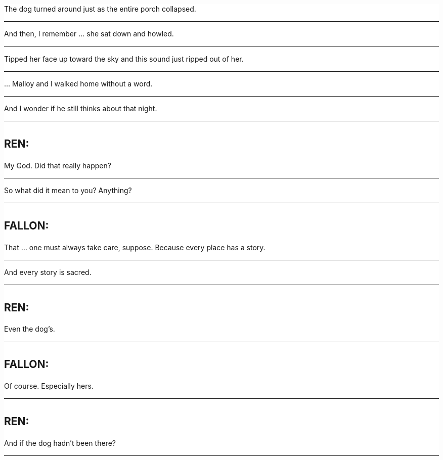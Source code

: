 
The dog turned around just as the entire porch collapsed. 

---

And then, I remember … she sat down and howled. 

---

Tipped her face up toward the sky and this sound just ripped out of her. 

---

… Malloy and I walked home without a word. 

---

And I wonder if he still thinks about that night.

---

## REN:
My God. Did that really happen?

---

So what did it mean to you? Anything?

---

## FALLON:
That … one must always take care, suppose. Because every place has a story. 

---

And every story is sacred.

---

## REN:
Even the dog’s.

---

## FALLON:
Of course. Especially hers.

---

## REN:
And if the dog hadn’t been there?

---
